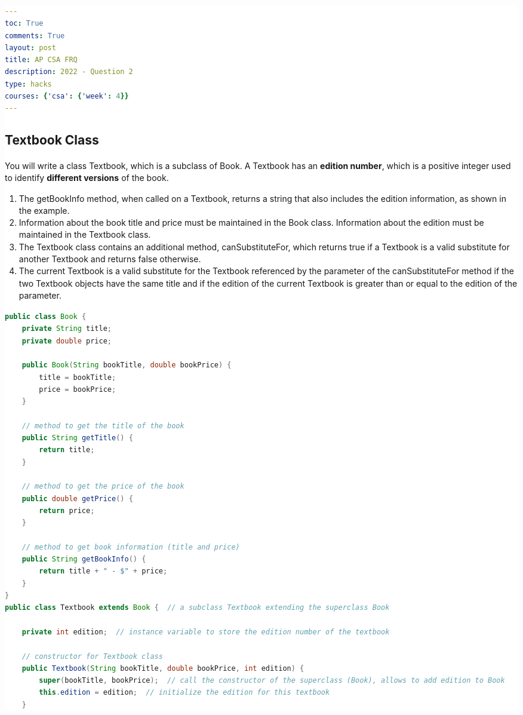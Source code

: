 ```yaml
---
toc: True
comments: True
layout: post
title: AP CSA FRQ
description: 2022 - Question 2
type: hacks
courses: {'csa': {'week': 4}}
---
```


## Textbook Class

You will write a class Textbook, which is a subclass of Book.
A Textbook has an **edition number**, which is a positive integer used to identify **different versions** of the book. 

1. The getBookInfo method, when called on a Textbook, returns a string that also includes the edition information, as shown in the example.
2. Information about the book title and price must be maintained in the Book class. Information about the edition must be maintained in the Textbook class.
3. The Textbook class contains an additional method, canSubstituteFor, which returns true if a Textbook is a valid substitute for another Textbook and returns false otherwise. 
4. The current Textbook is a valid substitute for the Textbook referenced by the parameter of the canSubstituteFor method if the two Textbook objects have the same title and if the edition of the current Textbook is greater than or equal to the edition of the parameter.


```java
public class Book {
    private String title;
    private double price;

    public Book(String bookTitle, double bookPrice) {
        title = bookTitle;
        price = bookPrice;
    }

    // method to get the title of the book
    public String getTitle() {
        return title;
    }

    // method to get the price of the book                                                      
    public double getPrice() {
        return price;
    }

    // method to get book information (title and price)
    public String getBookInfo() {
        return title + " - $" + price;
    }
}
public class Textbook extends Book {  // a subclass Textbook extending the superclass Book
    
    private int edition;  // instance variable to store the edition number of the textbook

    // constructor for Textbook class
    public Textbook(String bookTitle, double bookPrice, int edition) {
        super(bookTitle, bookPrice);  // call the constructor of the superclass (Book), allows to add edition to Book
        this.edition = edition;  // initialize the edition for this textbook
    }

```